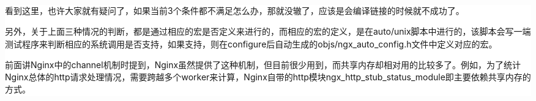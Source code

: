 看到这里，也许大家就有疑问了，如果当前3个条件都不满足怎么办，那就没辙了，应该是会编译链接的时候就不成功了。

另外，关于上面三种情况的判断，都是通过相应的宏是否定义来进行的，而相应的宏的定义，是在auto/unix脚本中进行的，该脚本会写一端测试程序来判断相应的系统调用是否支持，如果支持，则在configure后自动生成的objs/ngx_auto_config.h文件中定义对应的宏。

前面讲Nginx中的channel机制时提到，Nginx虽然提供了这种机制，但目前很少用到，而共享内存却相对用的比较多了。例如，为了统计Nginx总体的http请求处理情况，需要跨越多个worker来计算，Nginx自带的http模块ngx_http_stub_status_module即主要依赖共享内存的方式。

